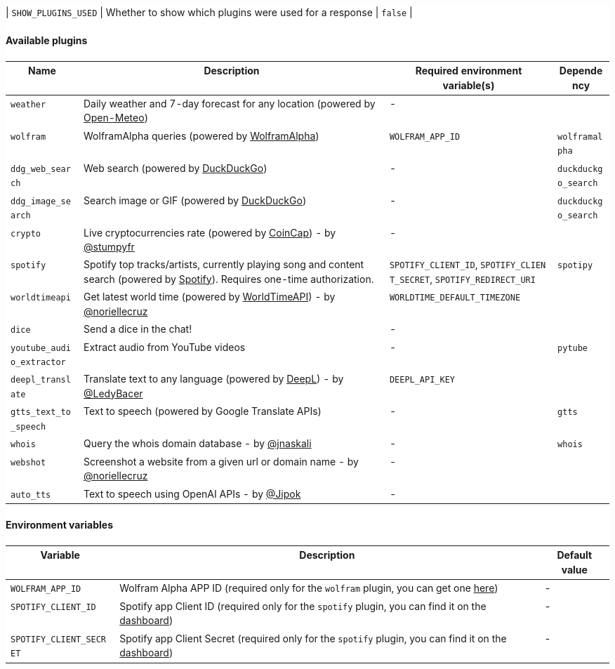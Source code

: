 | `SHOW_PLUGINS_USED`               | Whether to show which plugins were used for a response                                                                                           | `false`                             |

#### Available plugins
| Name                      | Description                                                                                                                                         | Required environment variable(s)                                     | Dependency          |
|---------------------------|-----------------------------------------------------------------------------------------------------------------------------------------------------|----------------------------------------------------------------------|---------------------|
| `weather`                 | Daily weather and 7-day forecast for any location (powered by [Open-Meteo](https://open-meteo.com))                                                 | -                                                                    |                     |
| `wolfram`                 | WolframAlpha queries (powered by [WolframAlpha](https://www.wolframalpha.com))                                                                      | `WOLFRAM_APP_ID`                                                     | `wolframalpha`      |
| `ddg_web_search`          | Web search (powered by [DuckDuckGo](https://duckduckgo.com))                                                                                        | -                                                                    | `duckduckgo_search` |
| `ddg_image_search`        | Search image or GIF (powered by [DuckDuckGo](https://duckduckgo.com))                                                                               | -                                                                    | `duckduckgo_search` |
| `crypto`                  | Live cryptocurrencies rate (powered by [CoinCap](https://coincap.io)) - by [@stumpyfr](https://github.com/stumpyfr)                                 | -                                                                    |                     |
| `spotify`                 | Spotify top tracks/artists, currently playing song and content search (powered by [Spotify](https://spotify.com)). Requires one-time authorization. | `SPOTIFY_CLIENT_ID`, `SPOTIFY_CLIENT_SECRET`, `SPOTIFY_REDIRECT_URI` | `spotipy`           |
| `worldtimeapi`            | Get latest world time (powered by [WorldTimeAPI](https://worldtimeapi.org/)) - by [@noriellecruz](https://github.com/noriellecruz)                  | `WORLDTIME_DEFAULT_TIMEZONE`                                         |                     |
| `dice`                    | Send a dice in the chat!                                                                                                                            | -                                                                    |                     |
| `youtube_audio_extractor` | Extract audio from YouTube videos                                                                                                                   | -                                                                    | `pytube`            |
| `deepl_translate`         | Translate text to any language (powered by [DeepL](https://deepl.com)) - by [@LedyBacer](https://github.com/LedyBacer)                              | `DEEPL_API_KEY`                                                      |                     |
| `gtts_text_to_speech`     | Text to speech (powered by Google Translate APIs)                                                                                                   | -                                                                    | `gtts`              |
| `whois`                   | Query the whois domain database - by [@jnaskali](https://github.com/jnaskali)                                                                       | -                                                                    | `whois`             |
| `webshot`                 | Screenshot a website from a given url or domain name - by [@noriellecruz](https://github.com/noriellecruz)                                          | -                                                                    |                     |
| `auto_tts`                | Text to speech using OpenAI APIs - by [@Jipok](https://github.com/Jipok)                                                                            | -                                                                    |                     |

#### Environment variables
| Variable                          | Description                                                                                                                                                                                     | Default value                       |
|-----------------------------------|-------------------------------------------------------------------------------------------------------------------------------------------------------------------------------------------------|-------------------------------------|
| `WOLFRAM_APP_ID`                  | Wolfram Alpha APP ID (required only for the `wolfram` plugin, you can get one [here](https://products.wolframalpha.com/simple-api/documentation))                                               | -                                   |
| `SPOTIFY_CLIENT_ID`               | Spotify app Client ID (required only for the `spotify` plugin, you can find it on the [dashboard](https://developer.spotify.com/dashboard/))                                                    | -                                   |
| `SPOTIFY_CLIENT_SECRET`           | Spotify app Client Secret (required only for the `spotify` plugin, you can find it on the [dashboard](https://developer.spotify.com/dashboard/))                                                | -                                   |